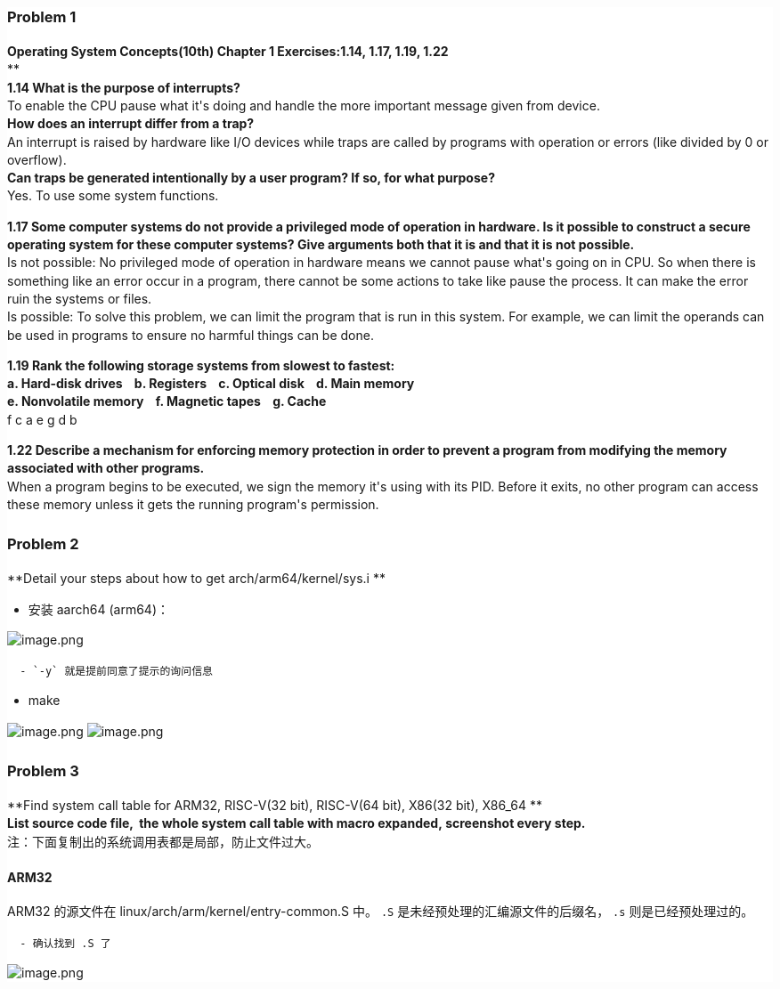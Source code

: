 
### Problem 1
**Operating System Concepts(10th) Chapter 1 Exercises:1.14, 1.17, 1.19, 1.22**<br />**<br />**1.14 What is the purpose of interrupts?**<br />To enable the CPU pause what it's doing and handle the more important message given from device.<br />**How does an interrupt differ from a trap?**<br />An interrupt is raised by hardware like I/O devices while traps are called by programs with operation or errors (like divided by 0 or overflow).<br />**Can traps be generated intentionally by a user program? If so, for what purpose?**<br />Yes. To use some system functions.

**1.17 Some computer systems do not provide a privileged mode of operation in hardware. Is it possible to construct a secure operating system for these computer systems? Give arguments both that it is and that it is not possible.**<br />Is not possible: No privileged mode of operation in hardware means we cannot pause what's going on in CPU. So when there is something like an error occur in a program, there cannot be some actions to take like pause the process. It can make the error ruin the systems or files.<br />Is possible: To solve this problem, we can limit the program that is run in this system. For example, we can limit the operands can be used in programs to ensure no harmful things can be done.

**1.19 Rank the following storage systems from slowest to fastest:**<br />**a. Hard-disk drives    b. Registers    c. Optical disk    d. Main memory**<br />**e. Nonvolatile memory    f. Magnetic tapes    g. Cache**<br />f c a e g d b

**1.22 Describe a mechanism for enforcing memory protection in order to prevent a program from modifying the memory associated with other programs.**<br />When a program begins to be executed, we sign the memory it's using with its PID. Before it exits, no other program can access these memory unless it gets the running program's permission.


### Problem 2
**Detail your steps about how to get arch/arm64/kernel/sys.i **

   - 安装 aarch64 (arm64)：

![image.png](./assets/1601758303081-a87d77b7-a28a-434a-81e5-cef93effc84b.png)

      - `-y` 就是提前同意了提示的询问信息

   - make

![image.png](./assets/1601758596650-14ae1826-d479-4f0d-a2e0-95016a059d19.png)
![image.png](./assets/1601758721838-8d925bb0-ddd1-4171-b321-c47b5726180d.png)


### Problem 3
**Find system call table for ARM32, RISC-V(32 bit), RISC-V(64 bit), X86(32 bit), X86_64 **<br />**List source code file,  the whole system call table with macro expanded, screenshot every step.**<br />注：下面复制出的系统调用表都是局部，防止文件过大。

#### ARM32
ARM32 的源文件在 linux/arch/arm/kernel/entry-common.S 中。 `.S` 是未经预处理的汇编源文件的后缀名， `.s` 则是已经预处理过的。

      - 确认找到 .S 了

![image.png](./assets/1601760814077-158cc337-edde-4504-b14d-9b3763d1b790.png)
